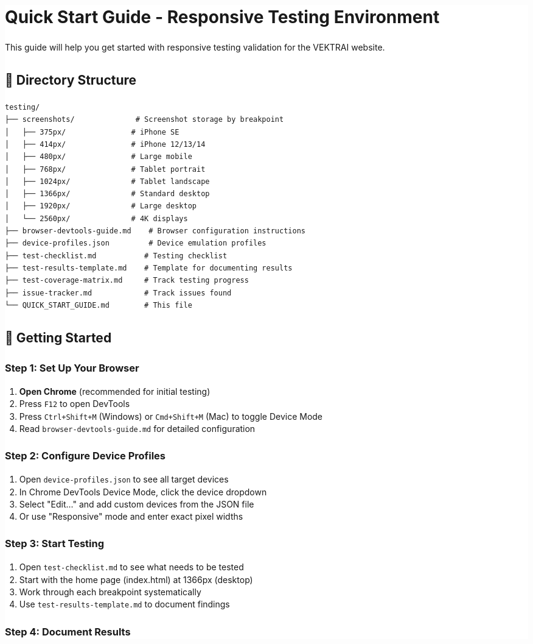 # Quick Start Guide - Responsive Testing Environment

This guide will help you get started with responsive testing validation for the VEKTRAI website.

## 📁 Directory Structure

```
testing/
├── screenshots/              # Screenshot storage by breakpoint
│   ├── 375px/               # iPhone SE
│   ├── 414px/               # iPhone 12/13/14
│   ├── 480px/               # Large mobile
│   ├── 768px/               # Tablet portrait
│   ├── 1024px/              # Tablet landscape
│   ├── 1366px/              # Standard desktop
│   ├── 1920px/              # Large desktop
│   └── 2560px/              # 4K displays
├── browser-devtools-guide.md    # Browser configuration instructions
├── device-profiles.json         # Device emulation profiles
├── test-checklist.md           # Testing checklist
├── test-results-template.md    # Template for documenting results
├── test-coverage-matrix.md     # Track testing progress
├── issue-tracker.md            # Track issues found
└── QUICK_START_GUIDE.md        # This file
```

## 🚀 Getting Started

### Step 1: Set Up Your Browser

1. **Open Chrome** (recommended for initial testing)
2. Press `F12` to open DevTools
3. Press `Ctrl+Shift+M` (Windows) or `Cmd+Shift+M` (Mac) to toggle Device Mode
4. Read `browser-devtools-guide.md` for detailed configuration

### Step 2: Configure Device Profiles

1. Open `device-profiles.json` to see all target devices
2. In Chrome DevTools Device Mode, click the device dropdown
3. Select "Edit..." and add custom devices from the JSON file
4. Or use "Responsive" mode and enter exact pixel widths

### Step 3: Start Testing

1. Open `test-checklist.md` to see what needs to be tested
2. Start with the home page (index.html) at 1366px (desktop)
3. Work through each breakpoint systematically
4. Use `test-results-template.md` to document findings

### Step 4: Document Results

